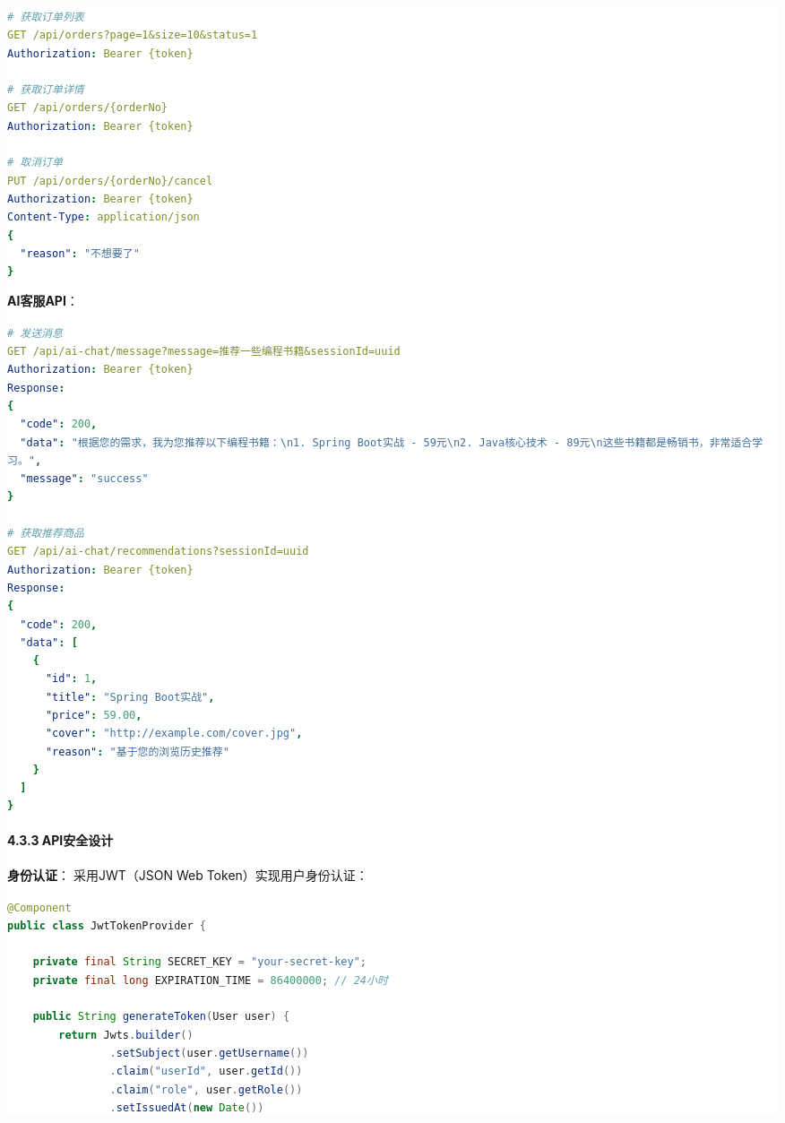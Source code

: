 ```yaml
# 获取订单列表
GET /api/orders?page=1&size=10&status=1
Authorization: Bearer {token}

# 获取订单详情
GET /api/orders/{orderNo}
Authorization: Bearer {token}

# 取消订单
PUT /api/orders/{orderNo}/cancel
Authorization: Bearer {token}
Content-Type: application/json
{
  "reason": "不想要了"
}
```

**AI客服API**：
```yaml
# 发送消息
GET /api/ai-chat/message?message=推荐一些编程书籍&sessionId=uuid
Authorization: Bearer {token}
Response:
{
  "code": 200,
  "data": "根据您的需求，我为您推荐以下编程书籍：\n1. Spring Boot实战 - 59元\n2. Java核心技术 - 89元\n这些书籍都是畅销书，非常适合学习。",
  "message": "success"
}

# 获取推荐商品
GET /api/ai-chat/recommendations?sessionId=uuid
Authorization: Bearer {token}
Response:
{
  "code": 200,
  "data": [
    {
      "id": 1,
      "title": "Spring Boot实战",
      "price": 59.00,
      "cover": "http://example.com/cover.jpg",
      "reason": "基于您的浏览历史推荐"
    }
  ]
}
```

#### 4.3.3 API安全设计

**身份认证**：
采用JWT（JSON Web Token）实现用户身份认证：
```java
@Component
public class JwtTokenProvider {
    
    private final String SECRET_KEY = "your-secret-key";
    private final long EXPIRATION_TIME = 86400000; // 24小时
    
    public String generateToken(User user) {
        return Jwts.builder()
                .setSubject(user.getUsername())
                .claim("userId", user.getId())
                .claim("role", user.getRole())
                .setIssuedAt(new Date())
```